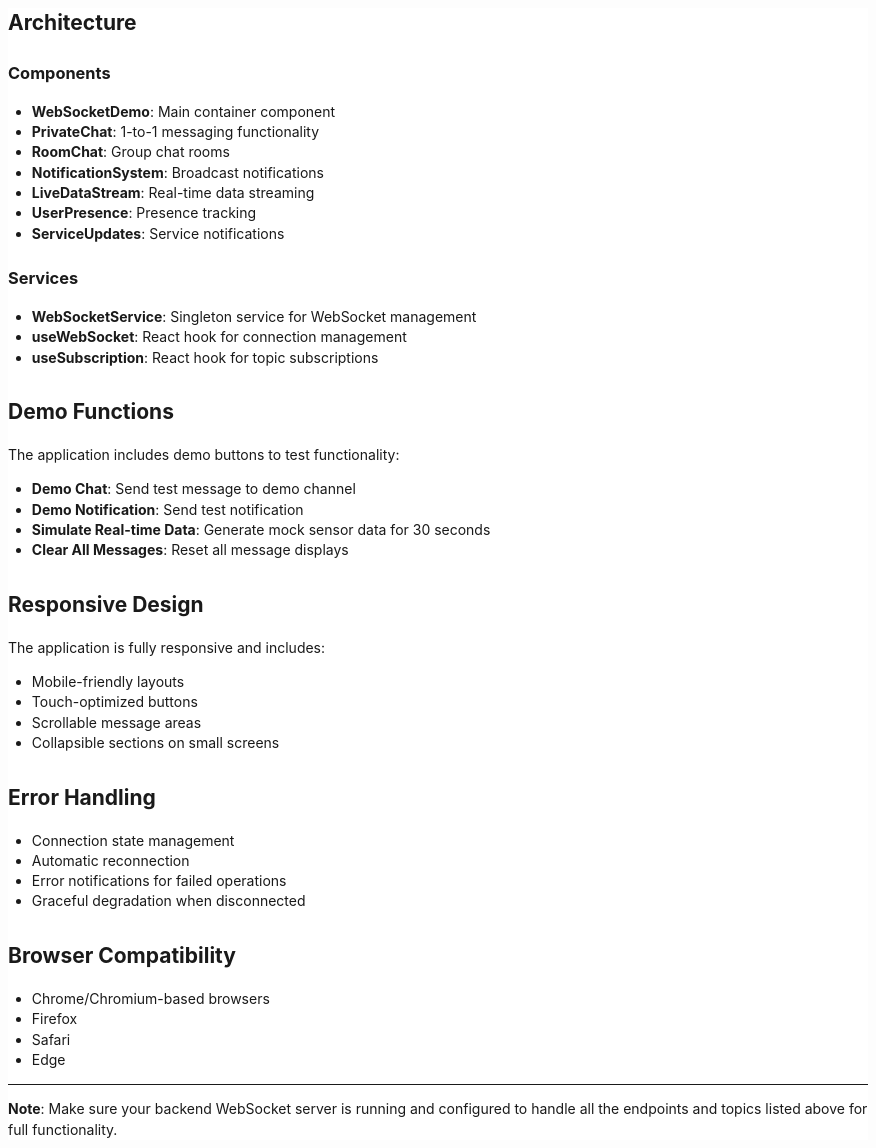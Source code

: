 ## Architecture

### Components
- **WebSocketDemo**: Main container component
- **PrivateChat**: 1-to-1 messaging functionality
- **RoomChat**: Group chat rooms
- **NotificationSystem**: Broadcast notifications
- **LiveDataStream**: Real-time data streaming
- **UserPresence**: Presence tracking
- **ServiceUpdates**: Service notifications

### Services
- **WebSocketService**: Singleton service for WebSocket management
- **useWebSocket**: React hook for connection management
- **useSubscription**: React hook for topic subscriptions

## Demo Functions

The application includes demo buttons to test functionality:
- **Demo Chat**: Send test message to demo channel
- **Demo Notification**: Send test notification
- **Simulate Real-time Data**: Generate mock sensor data for 30 seconds
- **Clear All Messages**: Reset all message displays

## Responsive Design

The application is fully responsive and includes:
- Mobile-friendly layouts
- Touch-optimized buttons
- Scrollable message areas
- Collapsible sections on small screens

## Error Handling

- Connection state management
- Automatic reconnection
- Error notifications for failed operations
- Graceful degradation when disconnected

## Browser Compatibility

- Chrome/Chromium-based browsers
- Firefox
- Safari
- Edge

---

**Note**: Make sure your backend WebSocket server is running and configured to handle all the endpoints and topics listed above for full functionality.
